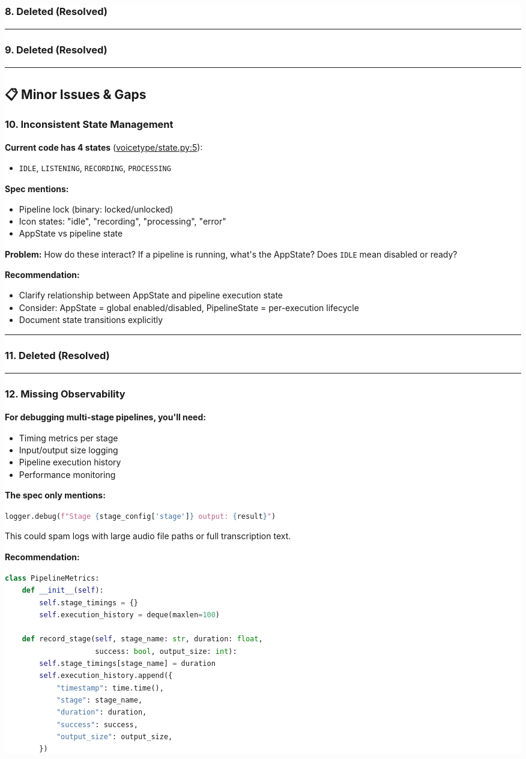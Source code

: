 ### 8. Deleted (Resolved)

---

### 9. Deleted (Resolved)
---

## 📋 Minor Issues & Gaps

### 10. Inconsistent State Management

**Current code has 4 states** ([voicetype/state.py:5](../voicetype/state.py#L5)):
- `IDLE`, `LISTENING`, `RECORDING`, `PROCESSING`

**Spec mentions:**
- Pipeline lock (binary: locked/unlocked)
- Icon states: "idle", "recording", "processing", "error"
- AppState vs pipeline state

**Problem:** How do these interact? If a pipeline is running, what's the AppState? Does `IDLE` mean disabled or ready?

**Recommendation:**
- Clarify relationship between AppState and pipeline execution state
- Consider: AppState = global enabled/disabled, PipelineState = per-execution lifecycle
- Document state transitions explicitly

---

### 11. Deleted (Resolved)

---

### 12. Missing Observability

**For debugging multi-stage pipelines, you'll need:**
- Timing metrics per stage
- Input/output size logging
- Pipeline execution history
- Performance monitoring

**The spec only mentions:**
```python
logger.debug(f"Stage {stage_config['stage']} output: {result}")
```

This could spam logs with large audio file paths or full transcription text.

**Recommendation:**
```python
class PipelineMetrics:
    def __init__(self):
        self.stage_timings = {}
        self.execution_history = deque(maxlen=100)

    def record_stage(self, stage_name: str, duration: float,
                     success: bool, output_size: int):
        self.stage_timings[stage_name] = duration
        self.execution_history.append({
            "timestamp": time.time(),
            "stage": stage_name,
            "duration": duration,
            "success": success,
            "output_size": output_size,
        })
```
